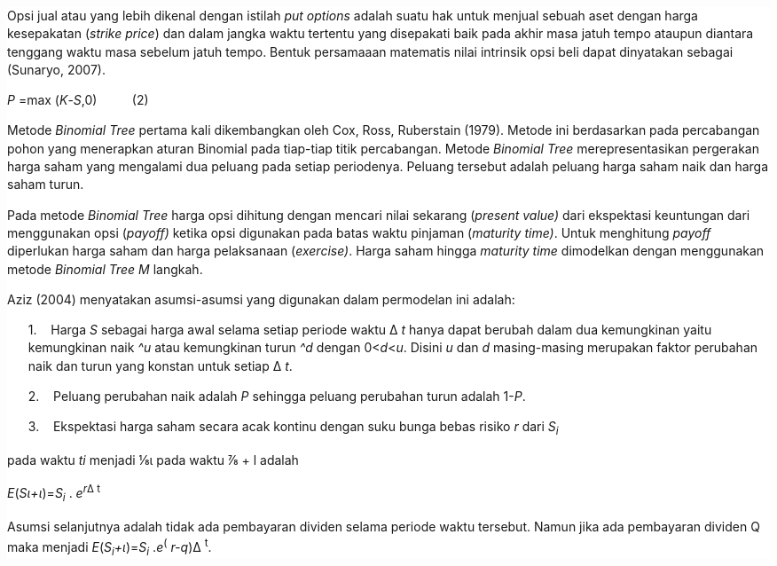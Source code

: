 <p><span class="font7">Opsi jual atau yang lebih dikenal dengan istilah </span><span class="font7" style="font-style:italic;">put options</span><span class="font7"> adalah suatu hak untuk menjual sebuah aset dengan harga kesepakatan (</span><span class="font7" style="font-style:italic;">strike price</span><span class="font7">) dan dalam jangka waktu tertentu yang disepakati baik pada akhir masa jatuh tempo ataupun diantara tenggang waktu masa sebelum jatuh tempo. Bentuk persamaaan matematis nilai intrinsik opsi beli dapat dinyatakan sebagai (Sunaryo, 2007).</span></p>
<p><span class="font7" style="font-style:italic;">P</span><span class="font7"> =max (</span><span class="font7" style="font-style:italic;">K</span><span class="font7">-</span><span class="font7" style="font-style:italic;">S</span><span class="font7">,0) &nbsp;&nbsp;&nbsp;&nbsp;&nbsp;&nbsp;&nbsp;&nbsp;&nbsp;(2)</span></p>
<p><span class="font7">Metode </span><span class="font7" style="font-style:italic;">Binomial Tree</span><span class="font7"> pertama kali dikembangkan oleh Cox, Ross, Ruberstain (1979). Metode ini berdasarkan pada percabangan pohon yang menerapkan aturan Binomial pada tiap-tiap titik percabangan. Metode </span><span class="font7" style="font-style:italic;">Binomial Tree</span><span class="font7"> merepresentasikan pergerakan harga saham yang mengalami dua peluang pada setiap periodenya. Peluang tersebut adalah peluang harga saham naik dan harga saham turun.</span></p>
<p><span class="font7">Pada metode </span><span class="font7" style="font-style:italic;">Binomial Tree</span><span class="font7"> harga opsi dihitung dengan mencari nilai sekarang (</span><span class="font7" style="font-style:italic;">present value)</span><span class="font7"> dari ekspektasi keuntungan dari menggunakan opsi (</span><span class="font7" style="font-style:italic;">payoff)</span><span class="font7"> ketika opsi digunakan pada batas waktu pinjaman (</span><span class="font7" style="font-style:italic;">maturity time)</span><span class="font7">. Untuk menghitung </span><span class="font7" style="font-style:italic;">payoff</span><span class="font7"> diperlukan harga saham dan harga pelaksanaan (</span><span class="font7" style="font-style:italic;">exercise)</span><span class="font7">. Harga saham hingga </span><span class="font7" style="font-style:italic;">maturity time</span><span class="font7"> dimodelkan dengan menggunakan metode </span><span class="font7" style="font-style:italic;">Binomial Tree M </span><span class="font7">langkah.</span></p>
<p><span class="font7">Aziz (2004) menyatakan asumsi-asumsi yang digunakan dalam permodelan ini adalah:</span></p>
<ul style="list-style:none;"><li>
<p><span class="font7">1. &nbsp;&nbsp;&nbsp;Harga </span><span class="font7" style="font-style:italic;">S</span><span class="font7"> sebagai harga awal selama setiap periode waktu Δ </span><span class="font7" style="font-style:italic;">t</span><span class="font7"> hanya dapat berubah dalam dua kemungkinan yaitu kemungkinan naik </span><span class="font7" style="font-style:italic;">^u</span><span class="font7"> atau kemungkinan turun </span><span class="font7" style="font-style:italic;">^d</span><span class="font7"> dengan 0&lt;</span><span class="font7" style="font-style:italic;">d</span><span class="font7">&lt;</span><span class="font7" style="font-style:italic;">u</span><span class="font7">. Disini </span><span class="font7" style="font-style:italic;">u</span><span class="font7"> dan </span><span class="font7" style="font-style:italic;">d</span><span class="font7"> masing-masing merupakan faktor perubahan naik dan turun yang konstan untuk setiap Δ </span><span class="font7" style="font-style:italic;">t</span><span class="font7">.</span></p></li>
<li>
<p><span class="font7">2. &nbsp;&nbsp;&nbsp;Peluang perubahan naik adalah </span><span class="font7" style="font-style:italic;">P</span><span class="font7"> sehingga peluang perubahan turun adalah 1-</span><span class="font7" style="font-style:italic;">P</span><span class="font7">.</span></p></li>
<li>
<p><span class="font7">3. &nbsp;&nbsp;&nbsp;Ekspektasi harga saham secara acak kontinu dengan suku bunga bebas risiko </span><span class="font7" style="font-style:italic;">r</span><span class="font7"> dari </span><span class="font7" style="font-style:italic;">S<sub>i</sub></span></p></li></ul>
<p><span class="font7">pada waktu </span><span class="font7" style="font-style:italic;">ti</span><span class="font7"> menjadi ⅛ι pada waktu ⅞ + l adalah</span></p>
<p><span class="font7" style="font-style:italic;">E</span><span class="font7">(</span><span class="font7" style="font-style:italic;">Sι+ι</span><span class="font7">)=</span><span class="font7" style="font-style:italic;">S<sub>i</sub></span><span class="font7"> . </span><span class="font7" style="font-style:italic;">e<sup>r</sup></span><span class="font8"><sup>Δ t</sup></span></p>
<p><span class="font7">Asumsi selanjutnya adalah tidak ada pembayaran dividen selama periode waktu tersebut. Namun jika ada pembayaran dividen Q maka menjadi </span><span class="font7" style="font-style:italic;">E</span><span class="font7">(</span><span class="font7" style="font-style:italic;">S<sub>i</sub>+ι</span><span class="font7">)=</span><span class="font7" style="font-style:italic;">S<sub>i</sub></span><span class="font7"> .</span><span class="font7" style="font-style:italic;">e</span><span class="font8"><sup>(</sup> </span><span class="font7" style="font-style:italic;">r-q</span><span class="font4">)Δ <sup>t</sup></span><span class="font7">.</span></p>